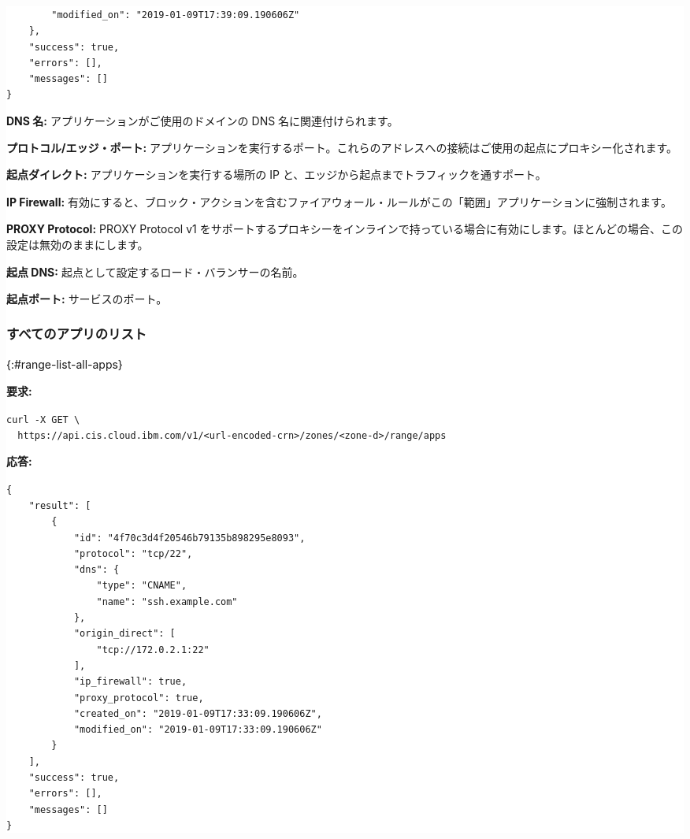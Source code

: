 ```
        "modified_on": "2019-01-09T17:39:09.190606Z"
    },
    "success": true,
    "errors": [],
    "messages": []
}
```

**DNS 名:** アプリケーションがご使用のドメインの DNS 名に関連付けられます。

**プロトコル/エッジ・ポート:** アプリケーションを実行するポート。これらのアドレスへの接続はご使用の起点にプロキシー化されます。

**起点ダイレクト:** アプリケーションを実行する場所の IP と、エッジから起点までトラフィックを通すポート。

**IP Firewall:** 有効にすると、ブロック・アクションを含むファイアウォール・ルールがこの「範囲」アプリケーションに強制されます。

**PROXY Protocol:** PROXY Protocol v1 をサポートするプロキシーをインラインで持っている場合に有効にします。ほとんどの場合、この設定は無効のままにします。

**起点 DNS:** 起点として設定するロード・バランサーの名前。

**起点ポート:** サービスのポート。 

### すべてのアプリのリスト
{:#range-list-all-apps}

**要求:**
```
curl -X GET \
  https://api.cis.cloud.ibm.com/v1/<url-encoded-crn>/zones/<zone-d>/range/apps
```

**応答:**
```
{
    "result": [
        {
            "id": "4f70c3d4f20546b79135b898295e8093",
            "protocol": "tcp/22",
            "dns": {
                "type": "CNAME",
                "name": "ssh.example.com"
            },
            "origin_direct": [
                "tcp://172.0.2.1:22"
            ],
            "ip_firewall": true,
            "proxy_protocol": true,
            "created_on": "2019-01-09T17:33:09.190606Z",
            "modified_on": "2019-01-09T17:33:09.190606Z"
        }
    ],
    "success": true,
    "errors": [],
    "messages": []
}
```
